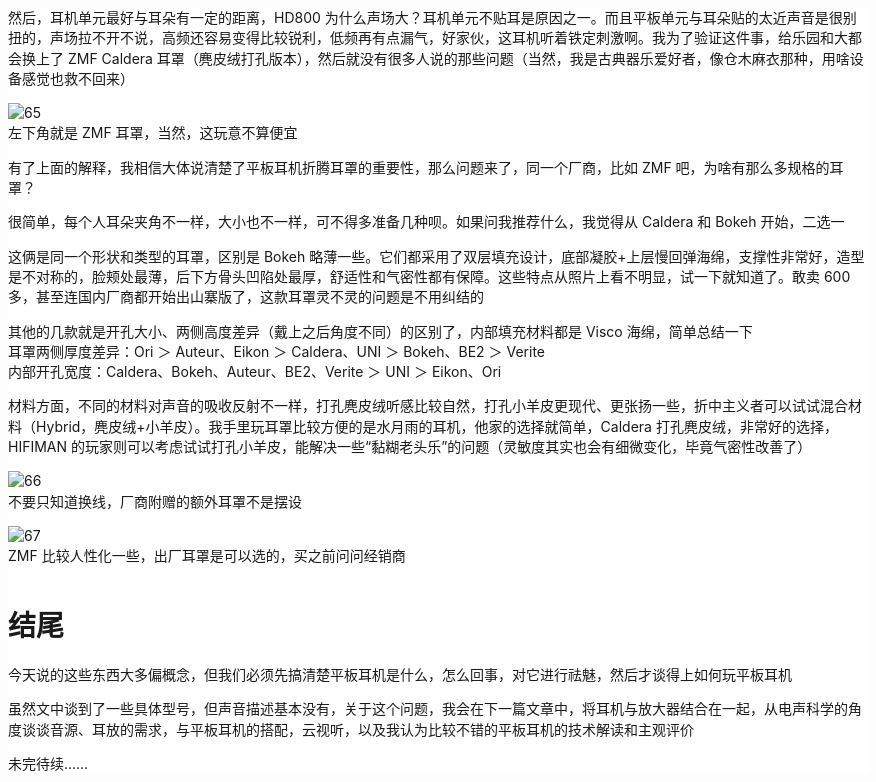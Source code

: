 然后，耳机单元最好与耳朵有一定的距离，HD800 为什么声场大？耳机单元不贴耳是原因之一。而且平板单元与耳朵贴的太近声音是很别扭的，声场拉不开不说，高频还容易变得比较锐利，低频再有点漏气，好家伙，这耳机听着铁定刺激啊。我为了验证这件事，给乐园和大都会换上了 ZMF Caldera 耳罩（麂皮绒打孔版本），然后就没有很多人说的那些问题（当然，我是古典器乐爱好者，像仓木麻衣那种，用啥设备感觉也救不回来）

![65](<../../assets/Popular%20Science%20and%20Miscellaneous%20Talks%20on%20Planar%20Magnetic%20Headphones%20(Part%201)/65.jpg>)  
左下角就是 ZMF 耳罩，当然，这玩意不算便宜

有了上面的解释，我相信大体说清楚了平板耳机折腾耳罩的重要性，那么问题来了，同一个厂商，比如 ZMF 吧，为啥有那么多规格的耳罩？

很简单，每个人耳朵夹角不一样，大小也不一样，可不得多准备几种呗。如果问我推荐什么，我觉得从 Caldera 和 Bokeh 开始，二选一

这俩是同一个形状和类型的耳罩，区别是 Bokeh 略薄一些。它们都采用了双层填充设计，底部凝胶+上层慢回弹海绵，支撑性非常好，造型是不对称的，脸颊处最薄，后下方骨头凹陷处最厚，舒适性和气密性都有保障。这些特点从照片上看不明显，试一下就知道了。敢卖 600 多，甚至连国内厂商都开始出山寨版了，这款耳罩灵不灵的问题是不用纠结的

其他的几款就是开孔大小、两侧高度差异（戴上之后角度不同）的区别了，内部填充材料都是 Visco 海绵，简单总结一下  
耳罩两侧厚度差异：Ori ＞ Auteur、Eikon ＞ Caldera、UNI ＞ Bokeh、BE2 ＞ Verite  
内部开孔宽度：Caldera、Bokeh、Auteur、BE2、Verite ＞ UNI ＞ Eikon、Ori

材料方面，不同的材料对声音的吸收反射不一样，打孔麂皮绒听感比较自然，打孔小羊皮更现代、更张扬一些，折中主义者可以试试混合材料（Hybrid，麂皮绒+小羊皮）。我手里玩耳罩比较方便的是水月雨的耳机，他家的选择就简单，Caldera 打孔麂皮绒，非常好的选择，HIFIMAN 的玩家则可以考虑试试打孔小羊皮，能解决一些“黏糊老头乐”的问题（灵敏度其实也会有细微变化，毕竟气密性改善了）

![66](<../../assets/Popular%20Science%20and%20Miscellaneous%20Talks%20on%20Planar%20Magnetic%20Headphones%20(Part%201)/66.jpg>)  
不要只知道换线，厂商附赠的额外耳罩不是摆设

![67](<../../assets/Popular%20Science%20and%20Miscellaneous%20Talks%20on%20Planar%20Magnetic%20Headphones%20(Part%201)/67.jpg>)  
ZMF 比较人性化一些，出厂耳罩是可以选的，买之前问问经销商

# 结尾

今天说的这些东西大多偏概念，但我们必须先搞清楚平板耳机是什么，怎么回事，对它进行祛魅，然后才谈得上如何玩平板耳机

虽然文中谈到了一些具体型号，但声音描述基本没有，关于这个问题，我会在下一篇文章中，将耳机与放大器结合在一起，从电声科学的角度谈谈音源、耳放的需求，与平板耳机的搭配，云视听，以及我认为比较不错的平板耳机的技术解读和主观评价

未完待续……
